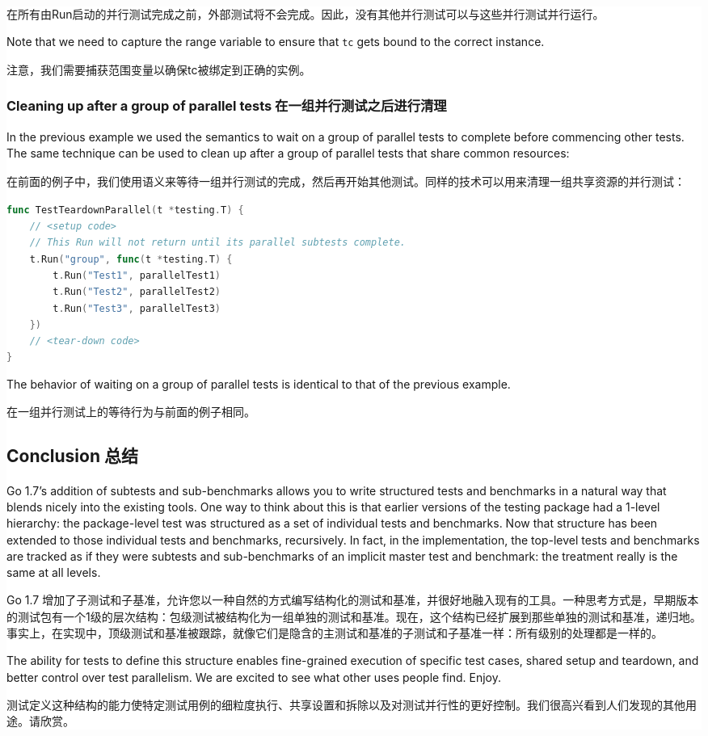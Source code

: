在所有由Run启动的并行测试完成之前，外部测试将不会完成。因此，没有其他并行测试可以与这些并行测试并行运行。

Note that we need to capture the range variable to ensure that `tc` gets bound to the correct instance.

注意，我们需要捕获范围变量以确保tc被绑定到正确的实例。

### Cleaning up after a group of parallel tests 在一组并行测试之后进行清理

In the previous example we used the semantics to wait on a group of parallel tests to complete before commencing other tests. The same technique can be used to clean up after a group of parallel tests that share common resources:

在前面的例子中，我们使用语义来等待一组并行测试的完成，然后再开始其他测试。同样的技术可以用来清理一组共享资源的并行测试：

```go linenums="1"
func TestTeardownParallel(t *testing.T) {
    // <setup code>
    // This Run will not return until its parallel subtests complete.
    t.Run("group", func(t *testing.T) {
        t.Run("Test1", parallelTest1)
        t.Run("Test2", parallelTest2)
        t.Run("Test3", parallelTest3)
    })
    // <tear-down code>
}
```

The behavior of waiting on a group of parallel tests is identical to that of the previous example.

在一组并行测试上的等待行为与前面的例子相同。

## Conclusion 总结

Go 1.7’s addition of subtests and sub-benchmarks allows you to write structured tests and benchmarks in a natural way that blends nicely into the existing tools. One way to think about this is that earlier versions of the testing package had a 1-level hierarchy: the package-level test was structured as a set of individual tests and benchmarks. Now that structure has been extended to those individual tests and benchmarks, recursively. In fact, in the implementation, the top-level tests and benchmarks are tracked as if they were subtests and sub-benchmarks of an implicit master test and benchmark: the treatment really is the same at all levels.

Go 1.7 增加了子测试和子基准，允许您以一种自然的方式编写结构化的测试和基准，并很好地融入现有的工具。一种思考方式是，早期版本的测试包有一个1级的层次结构：包级测试被结构化为一组单独的测试和基准。现在，这个结构已经扩展到那些单独的测试和基准，递归地。事实上，在实现中，顶级测试和基准被跟踪，就像它们是隐含的主测试和基准的子测试和子基准一样：所有级别的处理都是一样的。

The ability for tests to define this structure enables fine-grained execution of specific test cases, shared setup and teardown, and better control over test parallelism. We are excited to see what other uses people find. Enjoy.

测试定义这种结构的能力使特定测试用例的细粒度执行、共享设置和拆除以及对测试并行性的更好控制。我们很高兴看到人们发现的其他用途。请欣赏。
